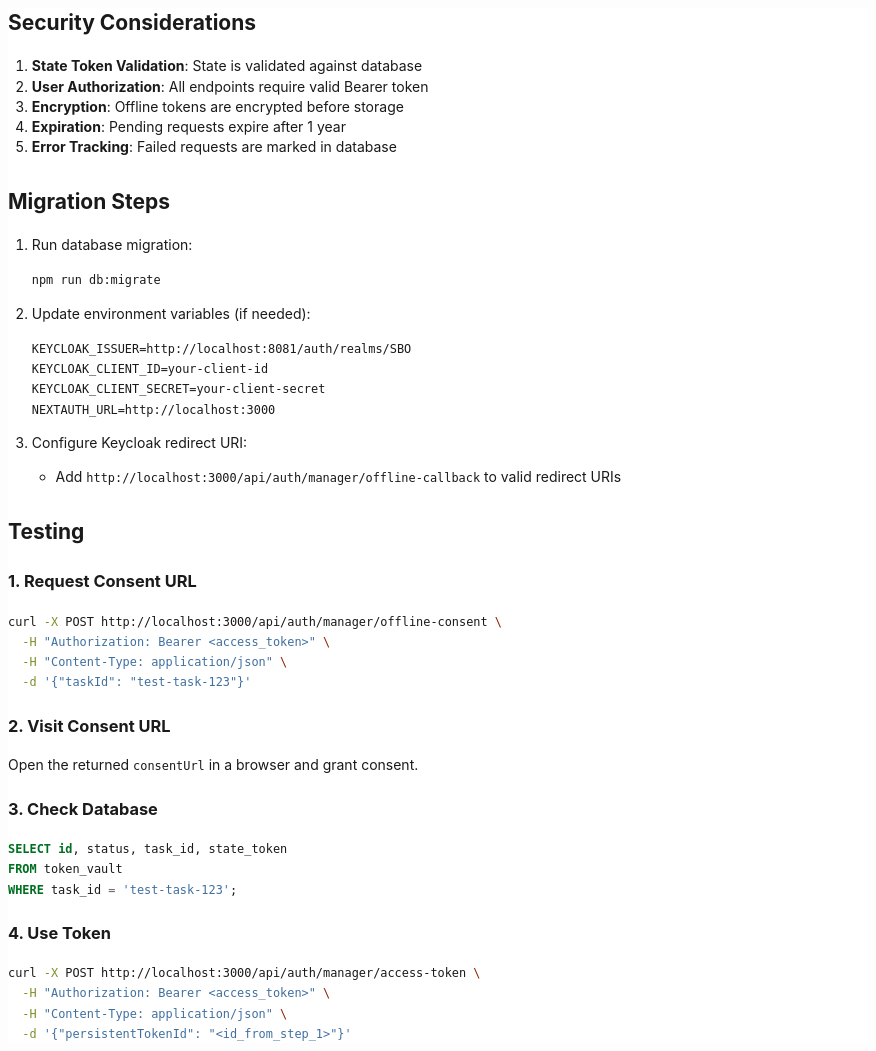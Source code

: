 ## Security Considerations

1. **State Token Validation**: State is validated against database
2. **User Authorization**: All endpoints require valid Bearer token
3. **Encryption**: Offline tokens are encrypted before storage
4. **Expiration**: Pending requests expire after 1 year
5. **Error Tracking**: Failed requests are marked in database

## Migration Steps

1. Run database migration:

   ```bash
   npm run db:migrate
   ```

2. Update environment variables (if needed):

   ```env
   KEYCLOAK_ISSUER=http://localhost:8081/auth/realms/SBO
   KEYCLOAK_CLIENT_ID=your-client-id
   KEYCLOAK_CLIENT_SECRET=your-client-secret
   NEXTAUTH_URL=http://localhost:3000
   ```

3. Configure Keycloak redirect URI:
   - Add `http://localhost:3000/api/auth/manager/offline-callback` to valid redirect URIs

## Testing

### 1. Request Consent URL

```bash
curl -X POST http://localhost:3000/api/auth/manager/offline-consent \
  -H "Authorization: Bearer <access_token>" \
  -H "Content-Type: application/json" \
  -d '{"taskId": "test-task-123"}'
```

### 2. Visit Consent URL

Open the returned `consentUrl` in a browser and grant consent.

### 3. Check Database

```sql
SELECT id, status, task_id, state_token
FROM token_vault
WHERE task_id = 'test-task-123';
```

### 4. Use Token

```bash
curl -X POST http://localhost:3000/api/auth/manager/access-token \
  -H "Authorization: Bearer <access_token>" \
  -H "Content-Type: application/json" \
  -d '{"persistentTokenId": "<id_from_step_1>"}'
```
